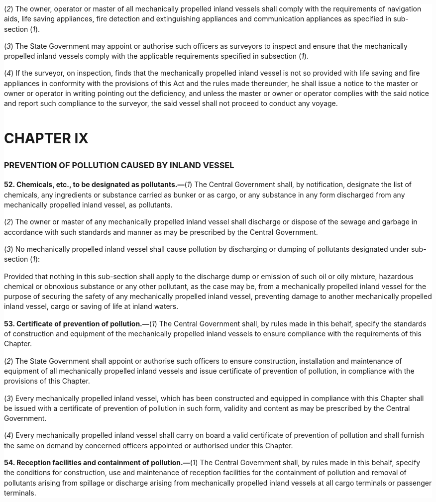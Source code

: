 (*2*) The owner, operator or master of all mechanically propelled inland vessels shall comply with the requirements of navigation aids, life saving appliances, fire detection and extinguishing appliances and communication appliances as specified in sub-section (*1*).

(*3*) The State Government may appoint or authorise such officers as surveyors to inspect and ensure that the mechanically propelled inland vessels comply with the applicable requirements specified in subsection (*1*).

(*4*) If the surveyor, on inspection, finds that the mechanically propelled inland vessel is not so provided with life saving and fire appliances in conformity with the provisions of this Act and the rules made thereunder, he shall issue a notice to the master or owner or operator in writing pointing out the deficiency, and unless the master or owner or operator complies with the said notice and report such compliance to the surveyor, the said vessel shall not proceed to conduct any voyage.

# CHAPTER IX

### PREVENTION OF POLLUTION CAUSED BY INLAND VESSEL

**52. Chemicals, etc., to be designated as pollutants.—**(*1*) The Central Government shall, by notification, designate the list of chemicals, any ingredients or substance carried as bunker or as cargo, or any substance in any form discharged from any mechanically propelled inland vessel, as pollutants.

(*2*) The owner or master of any mechanically propelled inland vessel shall discharge or dispose of the sewage and garbage in accordance with such standards and manner as may be prescribed by the Central Government.

(*3*) No mechanically propelled inland vessel shall cause pollution by discharging or dumping of pollutants designated under sub-section (*1*):

Provided that nothing in this sub-section shall apply to the discharge dump or emission of such oil or oily mixture, hazardous chemical or obnoxious substance or any other pollutant, as the case may be, from a mechanically propelled inland vessel for the purpose of securing the safety of any mechanically propelled inland vessel, preventing damage to another mechanically propelled inland vessel, cargo or saving of life at inland waters.

**53. Certificate of prevention of pollution.—**(*1*) The Central Government shall, by rules made in this behalf, specify the standards of construction and equipment of the mechanically propelled inland vessels to ensure compliance with the requirements of this Chapter.

(*2*) The State Government shall appoint or authorise such officers to ensure construction, installation and maintenance of equipment of all mechanically propelled inland vessels and issue certificate of prevention of pollution, in compliance with the provisions of this Chapter.

(*3*) Every mechanically propelled inland vessel, which has been constructed and equipped in compliance with this Chapter shall be issued with a certificate of prevention of pollution in such form, validity and content as may be prescribed by the Central Government.

(*4*) Every mechanically propelled inland vessel shall carry on board a valid certificate of prevention of pollution and shall furnish the same on demand by concerned officers appointed or authorised under this Chapter.

**54. Reception facilities and containment of pollution.—**(*1*) The Central Government shall, by rules made in this behalf, specify the conditions for construction, use and maintenance of reception facilities for the containment of pollution and removal of pollutants arising from spillage or discharge arising from mechanically propelled inland vessels at all cargo terminals or passenger terminals.
